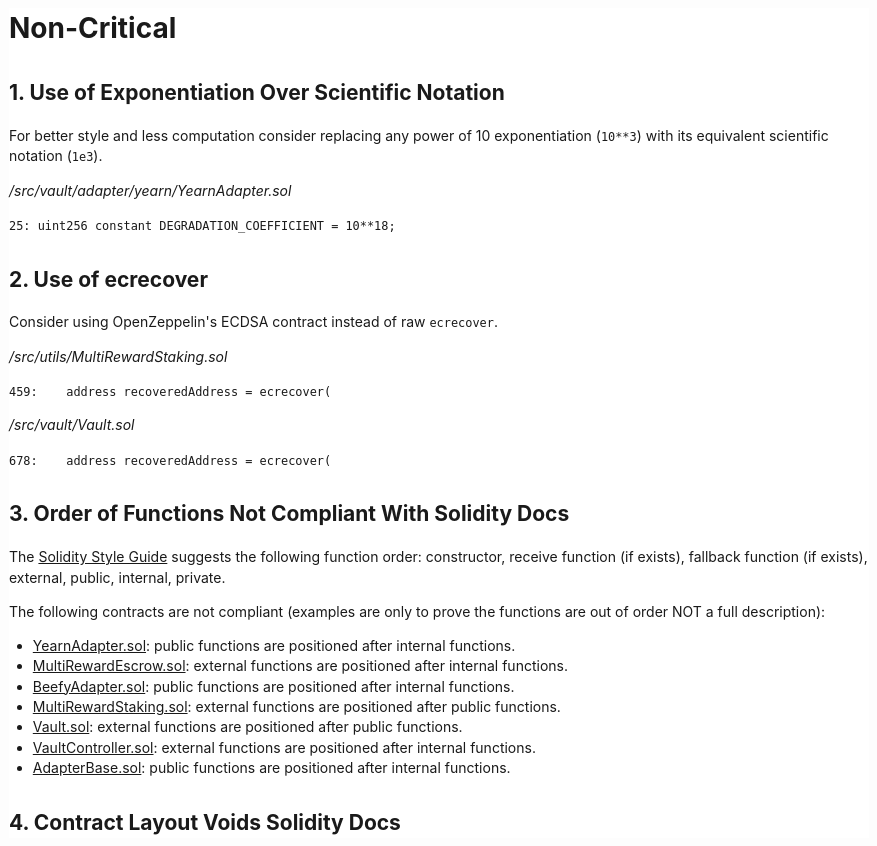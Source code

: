 # Non-Critical

## 1. Use of Exponentiation Over Scientific Notation

For better style and less computation consider replacing any power of 10 exponentiation (`10**3`) with its equivalent scientific notation (`1e3`).

*/src/vault/adapter/yearn/YearnAdapter.sol*

```solidity
25:	uint256 constant DEGRADATION_COEFFICIENT = 10**18;
```

## 2. Use of ecrecover

Consider using OpenZeppelin's ECDSA contract instead of raw `ecrecover`. 

*/src/utils/MultiRewardStaking.sol*

```solidity
459:	address recoveredAddress = ecrecover(
```

*/src/vault/Vault.sol*

```solidity
678:	address recoveredAddress = ecrecover(
```

## 3. Order of Functions Not Compliant With Solidity Docs

The [Solidity Style Guide](https://docs.soliditylang.org/en/v0.8.17/style-guide.html#order-of-functions) suggests the following function order: constructor, receive function (if exists), fallback function (if exists), external, public, internal, private.

The following contracts are not compliant (examples are only to prove the functions are out of order NOT a full description): 

* [YearnAdapter.sol](https://github.com/code-423n4/2023-01-popcorn/tree/main/src/vault/adapter/yearn/YearnAdapter.sol): public functions are positioned after internal functions.
* [MultiRewardEscrow.sol](https://github.com/code-423n4/2023-01-popcorn/tree/main/src/utils/MultiRewardEscrow.sol): external functions are positioned after internal functions.
* [BeefyAdapter.sol](https://github.com/code-423n4/2023-01-popcorn/tree/main/src/vault/adapter/beefy/BeefyAdapter.sol): public functions are positioned after internal functions.
* [MultiRewardStaking.sol](https://github.com/code-423n4/2023-01-popcorn/tree/main/src/utils/MultiRewardStaking.sol): external functions are positioned after public functions.
* [Vault.sol](https://github.com/code-423n4/2023-01-popcorn/tree/main/src/vault/Vault.sol): external functions are positioned after public functions.
* [VaultController.sol](https://github.com/code-423n4/2023-01-popcorn/tree/main/src/vault/VaultController.sol): external functions are positioned after internal functions.
* [AdapterBase.sol](https://github.com/code-423n4/2023-01-popcorn/tree/main/src/vault/adapter/abstracts/AdapterBase.sol): public functions are positioned after internal functions.

## 4. Contract Layout Voids Solidity Docs
